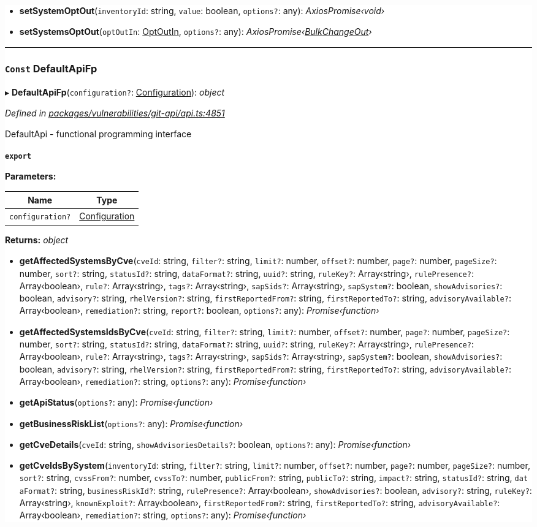 * **setSystemOptOut**(`inventoryId`: string, `value`: boolean, `options?`: any): *AxiosPromise‹void›*

* **setSystemsOptOut**(`optOutIn`: [OptOutIn](interfaces/optoutin.md), `options?`: any): *AxiosPromise‹[BulkChangeOut](interfaces/bulkchangeout.md)›*

___

### `Const` DefaultApiFp

▸ **DefaultApiFp**(`configuration?`: [Configuration](classes/configuration.md)): *object*

*Defined in [packages/vulnerabilities/git-api/api.ts:4851](https://github.com/RedHatInsights/javascript-clients/blob/master/packages/vulnerabilities/git-api/api.ts#L4851)*

DefaultApi - functional programming interface

**`export`** 

**Parameters:**

Name | Type |
------ | ------ |
`configuration?` | [Configuration](classes/configuration.md) |

**Returns:** *object*

* **getAffectedSystemsByCve**(`cveId`: string, `filter?`: string, `limit?`: number, `offset?`: number, `page?`: number, `pageSize?`: number, `sort?`: string, `statusId?`: string, `dataFormat?`: string, `uuid?`: string, `ruleKey?`: Array‹string›, `rulePresence?`: Array‹boolean›, `rule?`: Array‹string›, `tags?`: Array‹string›, `sapSids?`: Array‹string›, `sapSystem?`: boolean, `showAdvisories?`: boolean, `advisory?`: string, `rhelVersion?`: string, `firstReportedFrom?`: string, `firstReportedTo?`: string, `advisoryAvailable?`: Array‹boolean›, `remediation?`: string, `report?`: boolean, `options?`: any): *Promise‹function›*

* **getAffectedSystemsIdsByCve**(`cveId`: string, `filter?`: string, `limit?`: number, `offset?`: number, `page?`: number, `pageSize?`: number, `sort?`: string, `statusId?`: string, `dataFormat?`: string, `uuid?`: string, `ruleKey?`: Array‹string›, `rulePresence?`: Array‹boolean›, `rule?`: Array‹string›, `tags?`: Array‹string›, `sapSids?`: Array‹string›, `sapSystem?`: boolean, `showAdvisories?`: boolean, `advisory?`: string, `rhelVersion?`: string, `firstReportedFrom?`: string, `firstReportedTo?`: string, `advisoryAvailable?`: Array‹boolean›, `remediation?`: string, `options?`: any): *Promise‹function›*

* **getApiStatus**(`options?`: any): *Promise‹function›*

* **getBusinessRiskList**(`options?`: any): *Promise‹function›*

* **getCveDetails**(`cveId`: string, `showAdvisoriesDetails?`: boolean, `options?`: any): *Promise‹function›*

* **getCveIdsBySystem**(`inventoryId`: string, `filter?`: string, `limit?`: number, `offset?`: number, `page?`: number, `pageSize?`: number, `sort?`: string, `cvssFrom?`: number, `cvssTo?`: number, `publicFrom?`: string, `publicTo?`: string, `impact?`: string, `statusId?`: string, `dataFormat?`: string, `businessRiskId?`: string, `rulePresence?`: Array‹boolean›, `showAdvisories?`: boolean, `advisory?`: string, `ruleKey?`: Array‹string›, `knownExploit?`: Array‹boolean›, `firstReportedFrom?`: string, `firstReportedTo?`: string, `advisoryAvailable?`: Array‹boolean›, `remediation?`: string, `options?`: any): *Promise‹function›*
